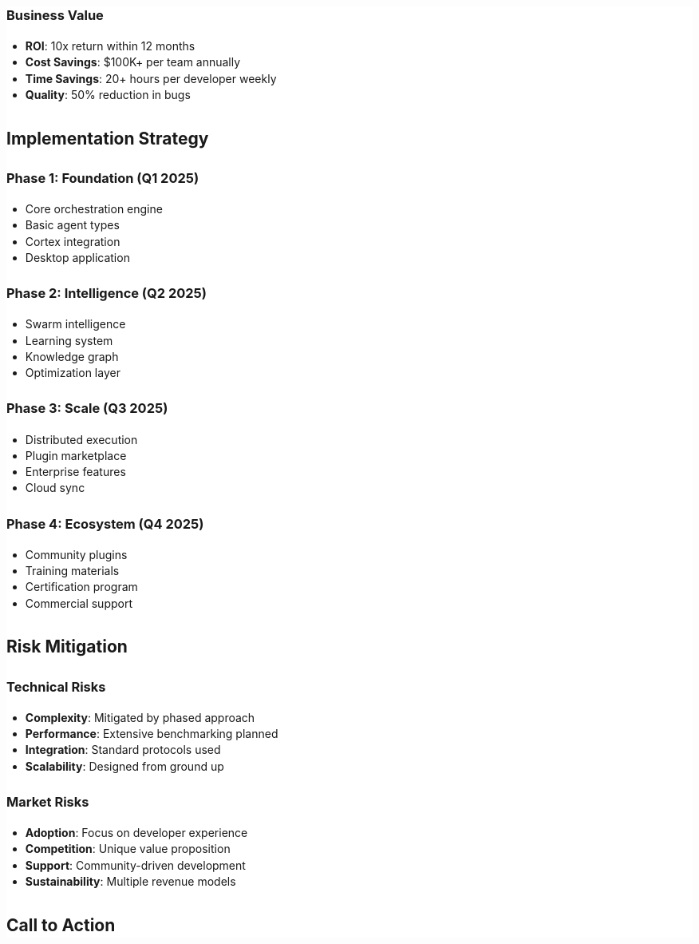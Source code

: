 ### Business Value
- **ROI**: 10x return within 12 months
- **Cost Savings**: $100K+ per team annually
- **Time Savings**: 20+ hours per developer weekly
- **Quality**: 50% reduction in bugs

## Implementation Strategy

### Phase 1: Foundation (Q1 2025)
- Core orchestration engine
- Basic agent types
- Cortex integration
- Desktop application

### Phase 2: Intelligence (Q2 2025)
- Swarm intelligence
- Learning system
- Knowledge graph
- Optimization layer

### Phase 3: Scale (Q3 2025)
- Distributed execution
- Plugin marketplace
- Enterprise features
- Cloud sync

### Phase 4: Ecosystem (Q4 2025)
- Community plugins
- Training materials
- Certification program
- Commercial support

## Risk Mitigation

### Technical Risks
- **Complexity**: Mitigated by phased approach
- **Performance**: Extensive benchmarking planned
- **Integration**: Standard protocols used
- **Scalability**: Designed from ground up

### Market Risks
- **Adoption**: Focus on developer experience
- **Competition**: Unique value proposition
- **Support**: Community-driven development
- **Sustainability**: Multiple revenue models

## Call to Action
